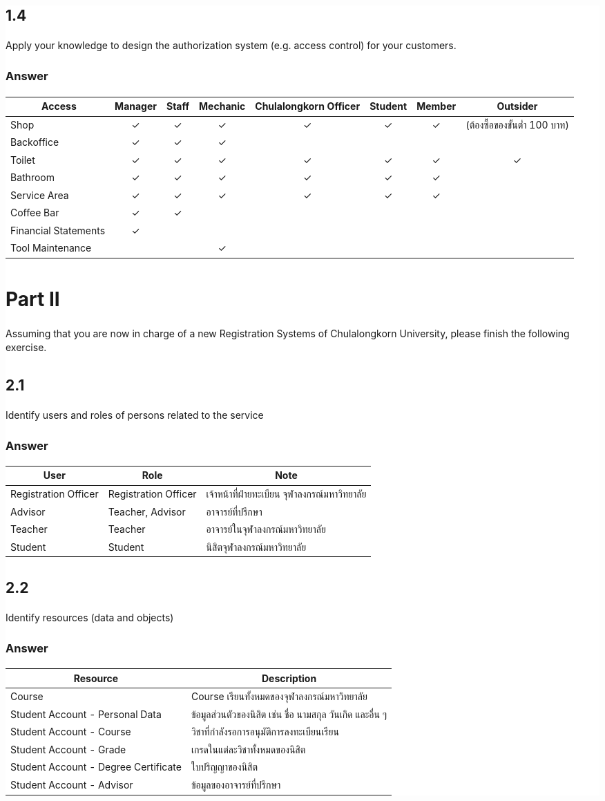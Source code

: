 ## 1.4

Apply your knowledge to design the authorization system (e.g. access control) for your customers.

### Answer

| ​ Access             | Manager | Staff | Mechanic | Chulalongkorn Officer | Student | Member |           Outsider           |
| -------------------- | :-----: | :---: | :------: | :-------------------: | :-----: | :----: | :--------------------------: |
| Shop                 |    ✓    |   ✓   |    ✓     |           ✓           |    ✓    |   ✓    | (ต้องซื้อของขั้นต่ำ 100 บาท) |
| Backoffice           |    ✓    |  ✓​   |    ✓     |                       |         |        |                              |
| Toilet               |    ✓    |   ✓   |    ✓     |           ✓           |    ✓    |   ✓    |              ✓               |
| Bathroom             |    ✓    |   ✓   |    ✓     |           ✓           |    ✓    |   ✓    |                              |
| Service Area         |    ✓    |   ✓   |    ✓     |           ✓           |    ✓    |   ✓    |                              |
| Coffee Bar           |    ✓    |   ✓   |          |                       |         |        |                              |
| Financial Statements |    ✓    |       |          |                       |         |        |                              |
| Tool Maintenance     |         |       |    ✓     |                       |         |        |                              |

# Part II

Assuming that you are now in charge of a new Registration Systems of Chulalongkorn University, please finish the following exercise.

## 2.1

Identify users and roles of persons related to the service

### Answer

| User                 | Role                 | Note                                         |
| -------------------- | -------------------- | -------------------------------------------- |
| Registration Officer | Registration Officer | เจ้าหน้าที่ฝ่ายทะเบียน จุฬาลงกรณ์มหาวิทยาลัย |
| Advisor              | Teacher, Advisor     | อาจารย์ที่ปรึกษา                             |
| Teacher              | Teacher              | อาจารย์ในจุฬาลงกรณ์มหาวิทยาลัย               |
| Student              | Student              | นิสิตจุฬาลงกรณ์มหาวิทยาลัย                   |

## 2.2

Identify resources (data and objects)

### Answer

| Resource                             | Description                                                 |
| ------------------------------------ | ----------------------------------------------------------- |
| Course                               | Course เรียนทั้งหมดของจุฬาลงกรณ์มหาวิทยาลัย                 |
| Student Account - Personal Data      | ข้อมูลส่วนตัวของนิสิต เช่น ชื่อ นามสกุล วันเกิด และอื่น ๆ   |
| Student Account - Course             | วิชาที่กำลังรอการอนุมัติการลงทะเบียนเรียน                   |
| Student Account - Grade              | เกรดในแต่ละวิชาทั้งหมดของนิสิต                              |
| Student Account - Degree Certificate | ใบปริญญาของนิสิต                                            |
| Student Account - Advisor            | ข้อมูลของอาจารย์ที่ปรึกษา                                   |